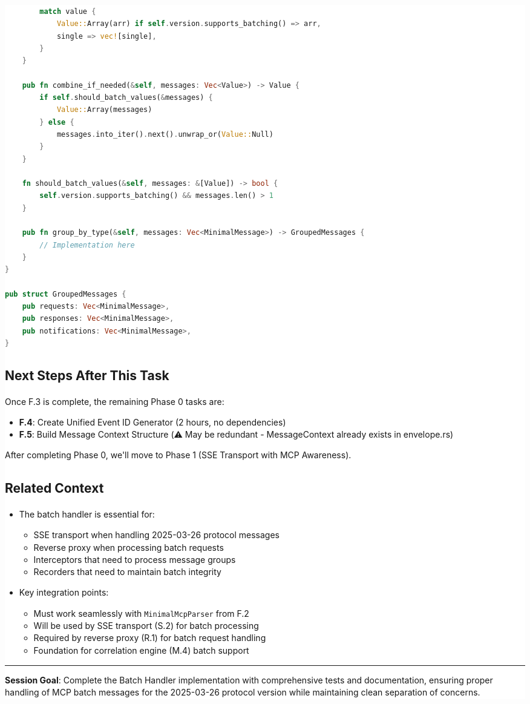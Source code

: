 ```rust
        match value {
            Value::Array(arr) if self.version.supports_batching() => arr,
            single => vec![single],
        }
    }
    
    pub fn combine_if_needed(&self, messages: Vec<Value>) -> Value {
        if self.should_batch_values(&messages) {
            Value::Array(messages)
        } else {
            messages.into_iter().next().unwrap_or(Value::Null)
        }
    }
    
    fn should_batch_values(&self, messages: &[Value]) -> bool {
        self.version.supports_batching() && messages.len() > 1
    }
    
    pub fn group_by_type(&self, messages: Vec<MinimalMessage>) -> GroupedMessages {
        // Implementation here
    }
}

pub struct GroupedMessages {
    pub requests: Vec<MinimalMessage>,
    pub responses: Vec<MinimalMessage>,
    pub notifications: Vec<MinimalMessage>,
}
```

## Next Steps After This Task

Once F.3 is complete, the remaining Phase 0 tasks are:
- **F.4**: Create Unified Event ID Generator (2 hours, no dependencies)
- **F.5**: Build Message Context Structure (⚠️ May be redundant - MessageContext already exists in envelope.rs)

After completing Phase 0, we'll move to Phase 1 (SSE Transport with MCP Awareness).

## Related Context

- The batch handler is essential for:
  - SSE transport when handling 2025-03-26 protocol messages
  - Reverse proxy when processing batch requests
  - Interceptors that need to process message groups
  - Recorders that need to maintain batch integrity

- Key integration points:
  - Must work seamlessly with `MinimalMcpParser` from F.2
  - Will be used by SSE transport (S.2) for batch processing
  - Required by reverse proxy (R.1) for batch request handling
  - Foundation for correlation engine (M.4) batch support

---

**Session Goal**: Complete the Batch Handler implementation with comprehensive tests and documentation, ensuring proper handling of MCP batch messages for the 2025-03-26 protocol version while maintaining clean separation of concerns.